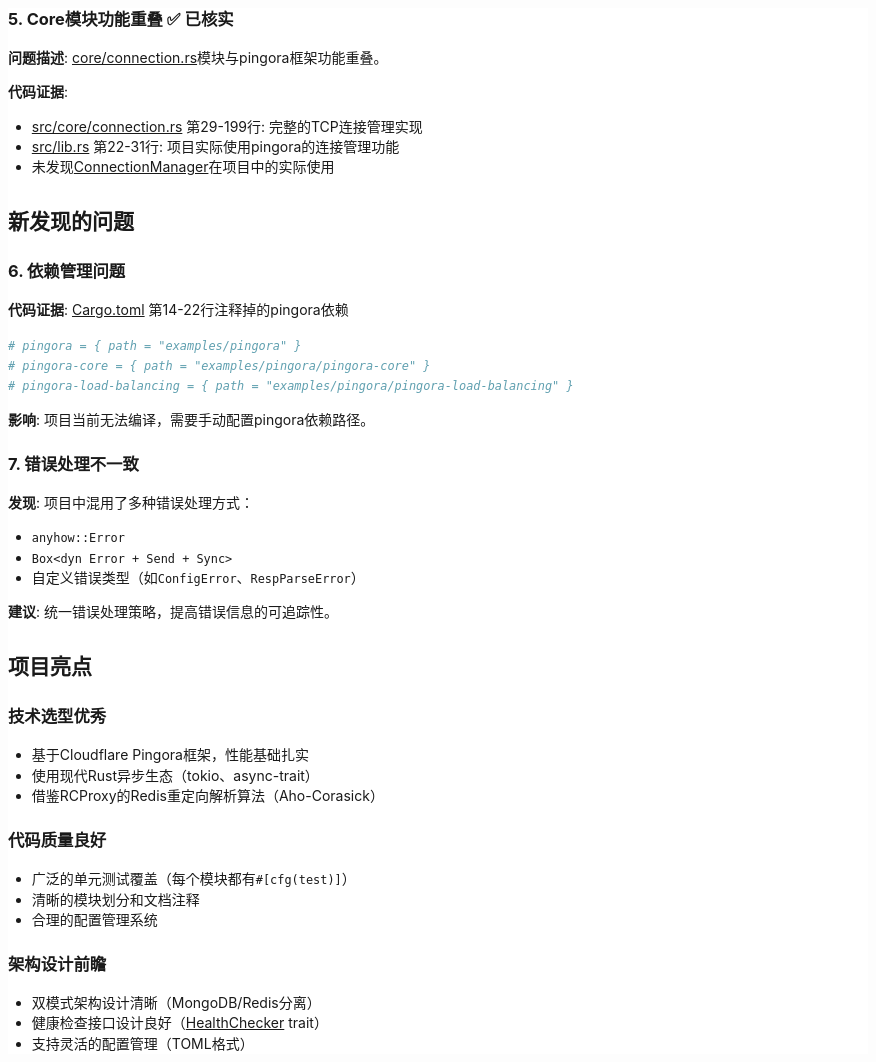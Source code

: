 ### 5. Core模块功能重叠 ✅ **已核实**

**问题描述**: [core/connection.rs](cci:7://file:///Users/joe/github/deadjoe/puerta/src/core/connection.rs:0:0-0:0)模块与pingora框架功能重叠。

**代码证据**:
- [src/core/connection.rs](cci:7://file:///Users/joe/github/deadjoe/puerta/src/core/connection.rs:0:0-0:0) 第29-199行: 完整的TCP连接管理实现
- [src/lib.rs](cci:7://file:///Users/joe/github/deadjoe/puerta/src/lib.rs:0:0-0:0) 第22-31行: 项目实际使用pingora的连接管理功能
- 未发现[ConnectionManager](cci:2://file:///Users/joe/github/deadjoe/puerta/src/core/connection.rs:32:0-39:1)在项目中的实际使用

## 新发现的问题

### 6. 依赖管理问题

**代码证据**: [Cargo.toml](cci:7://file:///Users/joe/github/deadjoe/puerta/Cargo.toml:0:0-0:0) 第14-22行注释掉的pingora依赖
```toml
# pingora = { path = "examples/pingora" }
# pingora-core = { path = "examples/pingora/pingora-core" }  
# pingora-load-balancing = { path = "examples/pingora/pingora-load-balancing" }
```

**影响**: 项目当前无法编译，需要手动配置pingora依赖路径。

### 7. 错误处理不一致

**发现**: 项目中混用了多种错误处理方式：
- `anyhow::Error`
- `Box<dyn Error + Send + Sync>`
- 自定义错误类型（如`ConfigError`、`RespParseError`）

**建议**: 统一错误处理策略，提高错误信息的可追踪性。

## 项目亮点

### 技术选型优秀
- 基于Cloudflare Pingora框架，性能基础扎实
- 使用现代Rust异步生态（tokio、async-trait）
- 借鉴RCProxy的Redis重定向解析算法（Aho-Corasick）

### 代码质量良好
- 广泛的单元测试覆盖（每个模块都有`#[cfg(test)]`）
- 清晰的模块划分和文档注释
- 合理的配置管理系统

### 架构设计前瞻
- 双模式架构设计清晰（MongoDB/Redis分离）
- 健康检查接口设计良好（[HealthChecker](cci:2://file:///Users/joe/github/deadjoe/puerta/src/health/mod.rs:19:0-28:1) trait）
- 支持灵活的配置管理（TOML格式）
